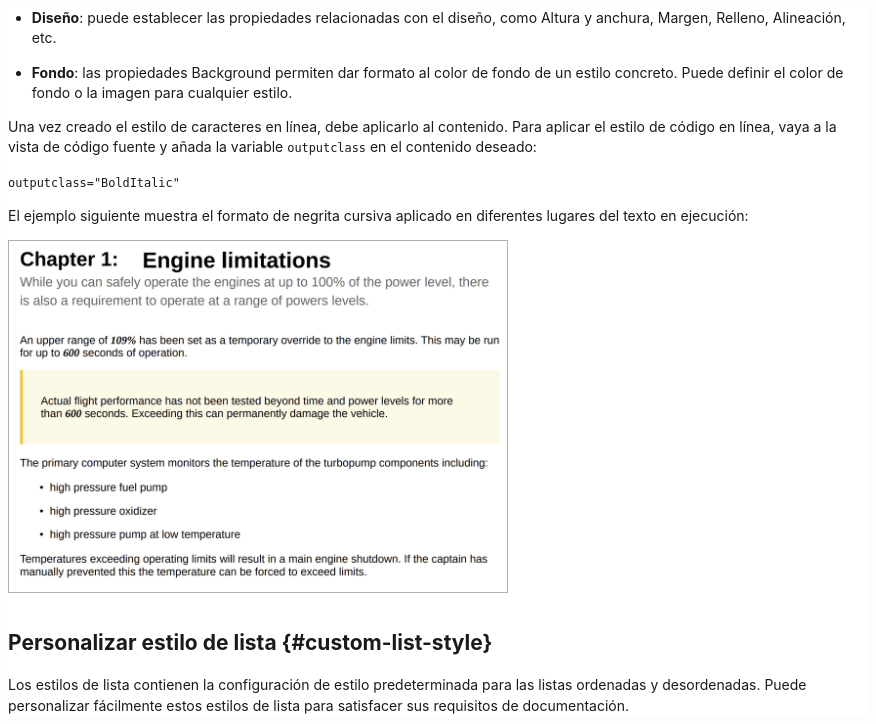    * **Diseño**: puede establecer las propiedades relacionadas con el diseño, como Altura y anchura, Margen, Relleno, Alineación, etc.

   * **Fondo**: las propiedades Background permiten dar formato al color de fondo de un estilo concreto. Puede definir el color de fondo o la imagen para cualquier estilo.

Una vez creado el estilo de caracteres en línea, debe aplicarlo al contenido. Para aplicar el estilo de código en línea, vaya a la vista de código fuente y añada la variable `outputclass` en el contenido deseado:

`outputclass="BoldItalic"`

El ejemplo siguiente muestra el formato de negrita cursiva aplicado en diferentes lugares del texto en ejecución:

<img src="./assets/char-format-applied.png" width="500">

## Personalizar estilo de lista {#custom-list-style}

Los estilos de lista contienen la configuración de estilo predeterminada para las listas ordenadas y desordenadas. Puede personalizar fácilmente estos estilos de lista para satisfacer sus requisitos de documentación.
